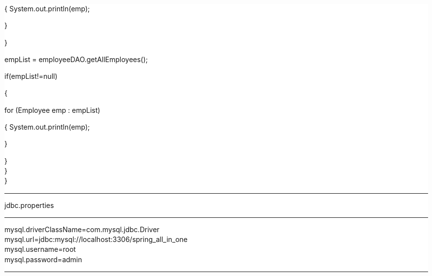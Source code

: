 

{    System.out.println(emp); 

  


 }  

  


}   

  


  


empList = employeeDAO.getAllEmployees();  

  


if(empList!=null)  

  


{  

  


for (Employee emp : empList) 

  


{    System.out.println(emp);  

  


}  

  


}  
}  
}

  


***********************************************************************

  


jdbc.properties

  


------------------------------------  
mysql.driverClassName=com.mysql.jdbc.Driver  
mysql.url=jdbc:mysql://localhost:3306/spring_all_in_one  
mysql.username=root  
mysql.password=admin

  


*********************************

  


  


  


  


  

